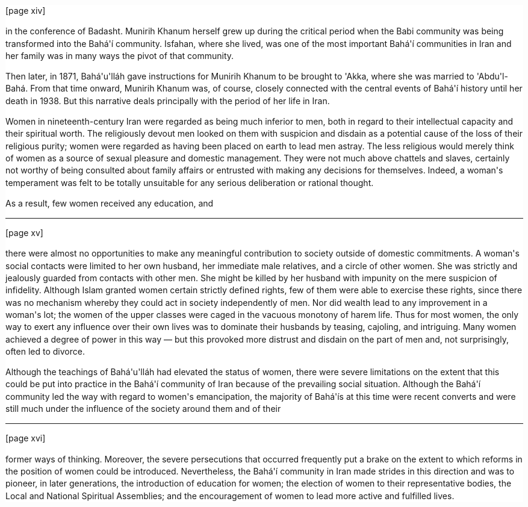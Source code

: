 \[page xiv\]

in the conference of Badasht. Munirih Khanum herself grew up during the critical period when the Babi community was being transformed into the Bahá'í community. Isfahan, where she lived, was one of the most important Bahá'í communities in Iran and her family was in many ways the pivot of that community.

Then later, in 1871, Bahá'u'lláh gave instructions for Munirih Khanum to be brought to 'Akka, where she was married to 'Abdu'l-Bahá. From that time onward, Munirih Khanum was, of course, closely connected with the central events of Bahá'í history until her death in 1938. But this narrative deals principally with the period of her life in Iran.

Women in nineteenth-century Iran were regarded as being much inferior to men, both in regard to their intellectual capacity and their spiritual worth. The religiously devout men looked on them with suspicion and disdain as a potential cause of the loss of their religious purity; women were regarded as having been placed on earth to lead men astray. The less religious would merely think of women as a source of sexual pleasure and domestic management. They were not much above chattels and slaves, certainly not worthy of being consulted about family affairs or entrusted with making any decisions for themselves. Indeed, a woman's temperament was felt to be totally unsuitable for any serious deliberation or rational thought.

As a result, few women received any education, and

* * *

\[page xv\]

there were almost no opportunities to make any meaningful contribution to society outside of domestic commitments. A woman's social contacts were limited to her own husband, her immediate male relatives, and a circle of other women. She was strictly and jealously guarded from contacts with other men. She might be killed by her husband with impunity on the mere suspicion of infidelity. Although Islam granted women certain strictly defined rights, few of them were able to exercise these rights, since there was no mechanism whereby they could act in society independently of men. Nor did wealth lead to any improvement in a woman's lot; the women of the upper classes were caged in the vacuous monotony of harem life. Thus for most women, the only way to exert any influence over their own lives was to dominate their husbands by teasing, cajoling, and intriguing. Many women achieved a degree of power in this way — but this provoked more distrust and disdain on the part of men and, not surprisingly, often led to divorce.

Although the teachings of Bahá'u'lláh had elevated the status of women, there were severe limitations on the extent that this could be put into practice in the Bahá'í community of Iran because of the prevailing social situation. Although the Bahá'í community led the way with regard to women's emancipation, the majority of Bahá'ís at this time were recent converts and were still much under the influence of the society around them and of their

* * *

\[page xvi\]

former ways of thinking. Moreover, the severe persecutions that occurred frequently put a brake on the extent to which reforms in the position of women could be introduced. Nevertheless, the Bahá'í community in Iran made strides in this direction and was to pioneer, in later generations, the introduction of education for women; the election of women to their representative bodies, the Local and National Spiritual Assemblies; and the encouragement of women to lead more active and fulfilled lives.
